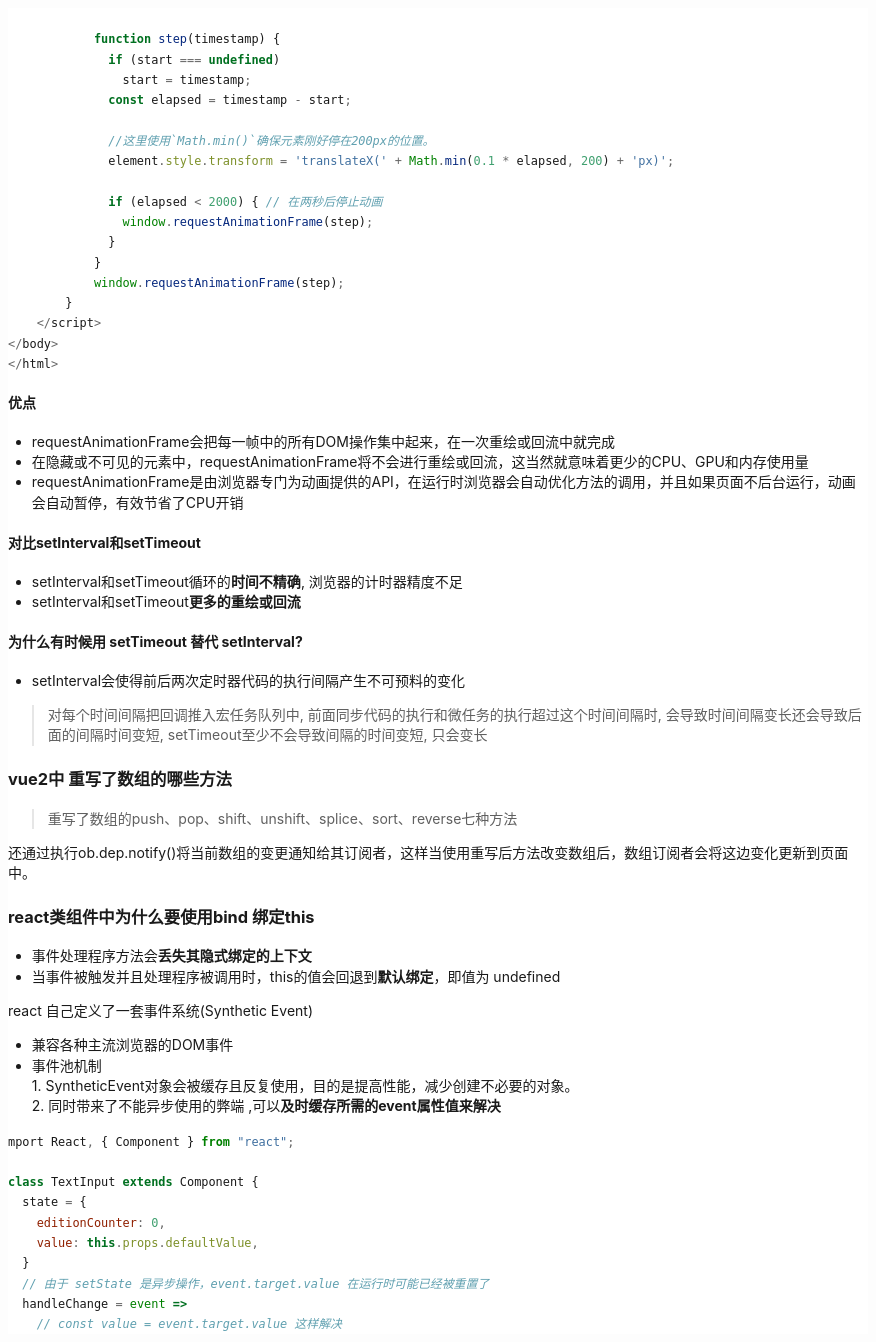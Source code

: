 ```javascript

			function step(timestamp) {
			  if (start === undefined)
			    start = timestamp;
			  const elapsed = timestamp - start;

			  //这里使用`Math.min()`确保元素刚好停在200px的位置。
			  element.style.transform = 'translateX(' + Math.min(0.1 * elapsed, 200) + 'px)';

			  if (elapsed < 2000) { // 在两秒后停止动画
			    window.requestAnimationFrame(step);
			  }
			}
			window.requestAnimationFrame(step);
		}
	</script>
</body>
</html>
```

<a name="Xb9gc"></a>
#### 优点

- requestAnimationFrame会把每一帧中的所有DOM操作集中起来，在一次重绘或回流中就完成
- 在隐藏或不可见的元素中，requestAnimationFrame将不会进行重绘或回流，这当然就意味着更少的CPU、GPU和内存使用量
- requestAnimationFrame是由浏览器专门为动画提供的API，在运行时浏览器会自动优化方法的调用，并且如果页面不后台运行，动画会自动暂停，有效节省了CPU开销
<a name="uuxBW"></a>
#### 对比setInterval和setTimeout

- setInterval和setTimeout循环的**时间不精确**, 浏览器的计时器精度不足
- setInterval和setTimeout**更多的重绘或回流**
<a name="KiaqQ"></a>
#### 为什么有时候用 setTimeout 替代 setInterval?

- setInterval会使得前后两次定时器代码的执行间隔产生不可预料的变化
> 对每个时间间隔把回调推入宏任务队列中, 前面同步代码的执行和微任务的执行超过这个时间间隔时, 会导致时间间隔变长还会导致后面的间隔时间变短, setTimeout至少不会导致间隔的时间变短, 只会变长

<a name="MUCjk"></a>
### vue2中 重写了数组的哪些方法
> 重写了数组的push、pop、shift、unshift、splice、sort、reverse七种方法

还通过执行ob.dep.notify()将当前数组的变更通知给其订阅者，这样当使用重写后方法改变数组后，数组订阅者会将这边变化更新到页面中。
<a name="VXU79"></a>
### react类组件中为什么要使用bind 绑定this

- 事件处理程序方法会**丢失其隐式绑定的上下文**
- 当事件被触发并且处理程序被调用时，this的值会回退到**默认绑定**，即值为 undefined

react 自己定义了一套事件系统(Synthetic Event)

- 兼容各种主流浏览器的DOM事件
- 事件池机制<br />1. SyntheticEvent对象会被缓存且反复使用，目的是提高性能，减少创建不必要的对象。<br />2. 同时带来了不能异步使用的弊端 ,可以**及时缓存所需的event属性值来解决**
```javascript
mport React, { Component } from "react";

class TextInput extends Component {
  state = {
    editionCounter: 0,
    value: this.props.defaultValue,
  }
  // 由于 setState 是异步操作，event.target.value 在运行时可能已经被重置了
  handleChange = event => 
    // const value = event.target.value 这样解决
```